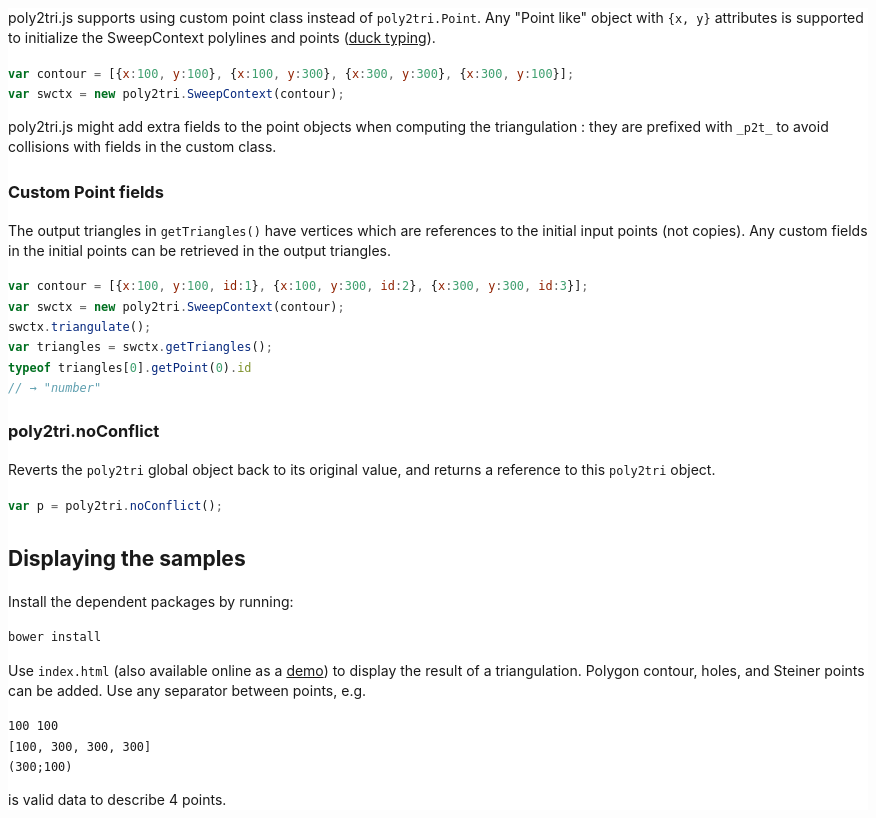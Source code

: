 poly2tri.js supports using custom point class instead of `poly2tri.Point`.
Any "Point like" object with `{x, y}` attributes is supported 
to initialize the SweepContext polylines and points
([duck typing](http://en.wikipedia.org/wiki/Duck_typing)).

```js
var contour = [{x:100, y:100}, {x:100, y:300}, {x:300, y:300}, {x:300, y:100}];
var swctx = new poly2tri.SweepContext(contour);
```

poly2tri.js might add extra fields to the point objects when computing the
triangulation : they are prefixed with `_p2t_` to avoid collisions 
with fields in the custom class.


### Custom Point fields

The output triangles in `getTriangles()` have vertices which are references
to the initial input points (not copies). Any custom fields in the
initial points can be retrieved in the output triangles.

```js
var contour = [{x:100, y:100, id:1}, {x:100, y:300, id:2}, {x:300, y:300, id:3}];
var swctx = new poly2tri.SweepContext(contour);
swctx.triangulate();
var triangles = swctx.getTriangles();
typeof triangles[0].getPoint(0).id
// → "number"
```

### poly2tri.noConflict

Reverts the `poly2tri` global object back to its original value, 
and returns a reference to this `poly2tri` object.

```js
var p = poly2tri.noConflict();
```


Displaying the samples
----------------------

Install the dependent packages by running:
```sh
bower install
```

Use `index.html` (also available online as a [demo]) to display the result of a triangulation.
Polygon contour, holes, and Steiner points can be added.
Use any separator between points, e.g.
```
100 100
[100, 300, 300, 300]
(300;100)
```
is valid data to describe 4 points.


[poly2tri]: http://code.google.com/p/poly2tri/
[poly2tri.js]: https://github.com/r3mi/poly2tri.js
[demo]: http://r3mi.github.io/poly2tri.js
[forum]: https://groups.google.com/forum/?fromgroups#!forum/poly2tri
[issue]: https://github.com/r3mi/poly2tri.js/issues
[license]: LICENSE.txt
[jsPerf]: http://jsperf.com/poly2tri/3